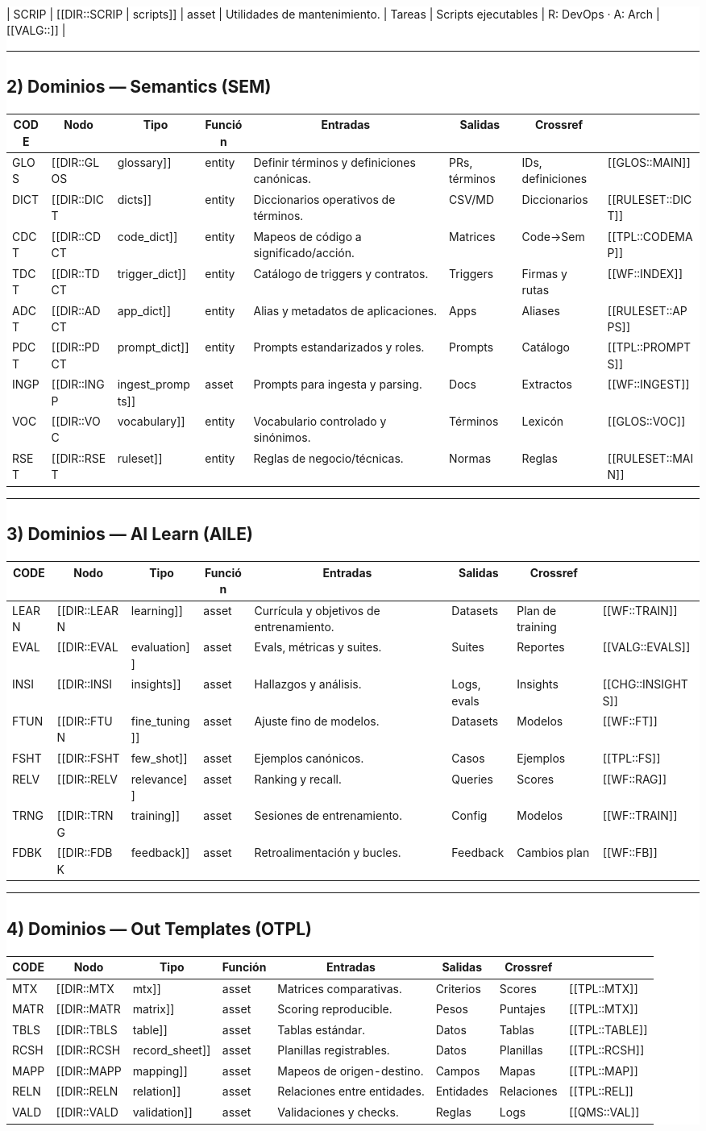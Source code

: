 | SCRIP | [[DIR::SCRIP    | scripts]]              | asset             | Utilidades de mantenimiento.              | Tareas                | Scripts ejecutables       | R: DevOps · A: Arch        | [[VALG::]]               |

---

## 2) Dominios — Semantics (SEM)

| CODE | Nodo        | Tipo              | Función | Entradas                                   | Salidas       | Crossref          |                   |
| ---- | ----------- | ----------------- | ------- | ------------------------------------------ | ------------- | ----------------- | ----------------- |
| GLOS | [[DIR::GLOS | glossary]]        | entity  | Definir términos y definiciones canónicas. | PRs, términos | IDs, definiciones | [[GLOS::MAIN]]    |
| DICT | [[DIR::DICT | dicts]]           | entity  | Diccionarios operativos de términos.       | CSV/MD        | Diccionarios      | [[RULESET::DICT]] |
| CDCT | [[DIR::CDCT | code\_dict]]      | entity  | Mapeos de código a significado/acción.     | Matrices      | Code→Sem          | [[TPL::CODEMAP]]  |
| TDCT | [[DIR::TDCT | trigger\_dict]]   | entity  | Catálogo de triggers y contratos.          | Triggers      | Firmas y rutas    | [[WF::INDEX]]     |
| ADCT | [[DIR::ADCT | app\_dict]]       | entity  | Alias y metadatos de aplicaciones.         | Apps          | Aliases           | [[RULESET::APPS]] |
| PDCT | [[DIR::PDCT | prompt\_dict]]    | entity  | Prompts estandarizados y roles.            | Prompts       | Catálogo          | [[TPL::PROMPTS]]  |
| INGP | [[DIR::INGP | ingest\_prompts]] | asset   | Prompts para ingesta y parsing.            | Docs          | Extractos         | [[WF::INGEST]]    |
| VOC  | [[DIR::VOC  | vocabulary]]      | entity  | Vocabulario controlado y sinónimos.        | Términos      | Lexicón           | [[GLOS::VOC]]     |
| RSET | [[DIR::RSET | ruleset]]         | entity  | Reglas de negocio/técnicas.                | Normas        | Reglas            | [[RULESET::MAIN]] |

---

## 3) Dominios — AI Learn (AILE)

| CODE  | Nodo         | Tipo           | Función | Entradas                                | Salidas     | Crossref         |                   |
| ----- | ------------ | -------------- | ------- | --------------------------------------- | ----------- | ---------------- | ----------------- |
| LEARN | [[DIR::LEARN | learning]]     | asset   | Currícula y objetivos de entrenamiento. | Datasets    | Plan de training | [[WF::TRAIN]]     |
| EVAL  | [[DIR::EVAL  | evaluation]]   | asset   | Evals, métricas y suites.               | Suites      | Reportes         | [[VALG::EVALS]]   |
| INSI  | [[DIR::INSI  | insights]]     | asset   | Hallazgos y análisis.                   | Logs, evals | Insights         | [[CHG::INSIGHTS]] |
| FTUN  | [[DIR::FTUN  | fine\_tuning]] | asset   | Ajuste fino de modelos.                 | Datasets    | Modelos          | [[WF::FT]]        |
| FSHT  | [[DIR::FSHT  | few\_shot]]    | asset   | Ejemplos canónicos.                     | Casos       | Ejemplos         | [[TPL::FS]]       |
| RELV  | [[DIR::RELV  | relevance]]    | asset   | Ranking y recall.                       | Queries     | Scores           | [[WF::RAG]]       |
| TRNG  | [[DIR::TRNG  | training]]     | asset   | Sesiones de entrenamiento.              | Config      | Modelos          | [[WF::TRAIN]]     |
| FDBK  | [[DIR::FDBK  | feedback]]     | asset   | Retroalimentación y bucles.             | Feedback    | Cambios plan     | [[WF::FB]]        |

---

## 4) Dominios — Out Templates (OTPL)

| CODE  | Nodo         | Tipo             | Función | Entradas                      | Salidas      | Crossref   |                  |
| ----- | ------------ | ---------------- | ------- | ----------------------------- | ------------ | ---------- | ---------------- |
| MTX   | [[DIR::MTX   | mtx]]            | asset   | Matrices comparativas.        | Criterios    | Scores     | [[TPL::MTX]]     |
| MATR  | [[DIR::MATR  | matrix]]         | asset   | Scoring reproducible.         | Pesos        | Puntajes   | [[TPL::MTX]]     |
| TBLS  | [[DIR::TBLS  | table]]          | asset   | Tablas estándar.              | Datos        | Tablas     | [[TPL::TABLE]]   |
| RCSH  | [[DIR::RCSH  | record\_sheet]]  | asset   | Planillas registrables.       | Datos        | Planillas  | [[TPL::RCSH]]    |
| MAPP  | [[DIR::MAPP  | mapping]]        | asset   | Mapeos de origen-destino.     | Campos       | Mapas      | [[TPL::MAP]]     |
| RELN  | [[DIR::RELN  | relation]]       | asset   | Relaciones entre entidades.   | Entidades    | Relaciones | [[TPL::REL]]     |
| VALD  | [[DIR::VALD  | validation]]     | asset   | Validaciones y checks.        | Reglas       | Logs       | [[QMS::VAL]]     |